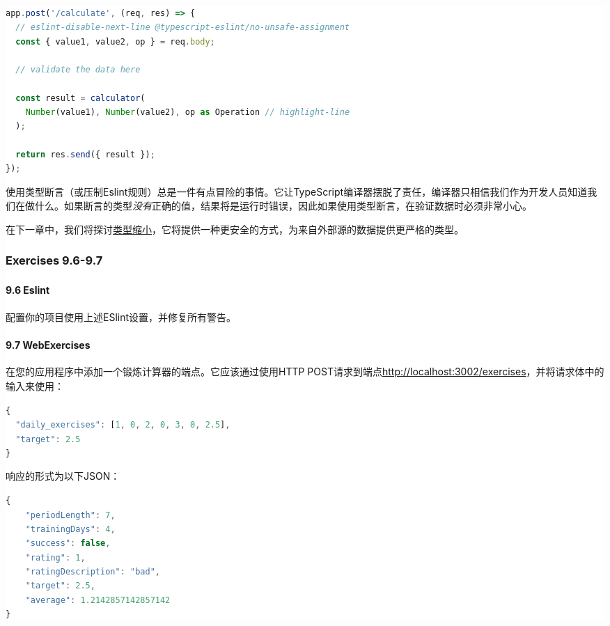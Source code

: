 ```js
app.post('/calculate', (req, res) => {
  // eslint-disable-next-line @typescript-eslint/no-unsafe-assignment
  const { value1, value2, op } = req.body;

  // validate the data here

  const result = calculator(
    Number(value1), Number(value2), op as Operation // highlight-line
  );

  return res.send({ result });
});
```


使用类型断言（或压制Eslint规则）总是一件有点冒险的事情。它让TypeScript编译器摆脱了责任，编译器只相信我们作为开发人员知道我们在做什么。如果断言的类型<i>没有</i>正确的值，结果将是运行时错误，因此如果使用类型断言，在验证数据时必须非常小心。


在下一章中，我们将探讨[类型缩小](https://www.typescriptlang.org/docs/handbook/2/narrowing.html)，它将提供一种更安全的方式，为来自外部源的数据提供更严格的类型。

</div>

<div class="tasks">

### Exercises 9.6-9.7

#### 9.6 Eslint


配置你的项目使用上述ESlint设置，并修复所有警告。

#### 9.7 WebExercises


在您的应用程序中添加一个锻炼计算器的端点。它应该通过使用HTTP POST请求到端点<http://localhost:3002/exercises>，并将请求体中的输入来使用：

```js
{
  "daily_exercises": [1, 0, 2, 0, 3, 0, 2.5],
  "target": 2.5
}
```


响应的形式为以下JSON：

```js
{
    "periodLength": 7,
    "trainingDays": 4,
    "success": false,
    "rating": 1,
    "ratingDescription": "bad",
    "target": 2.5,
    "average": 1.2142857142857142
}
```
